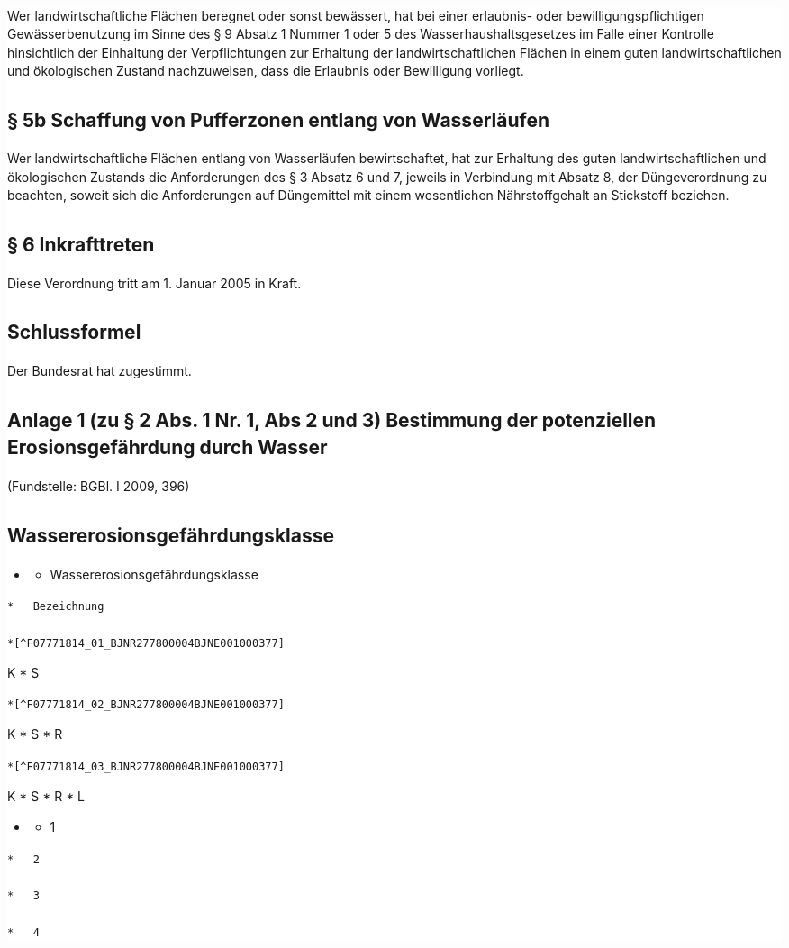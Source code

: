 Wer landwirtschaftliche Flächen beregnet oder sonst bewässert, hat bei
einer erlaubnis- oder bewilligungspflichtigen Gewässerbenutzung im
Sinne des § 9 Absatz 1 Nummer 1 oder 5 des Wasserhaushaltsgesetzes im
Falle einer Kontrolle hinsichtlich der Einhaltung der Verpflichtungen
zur Erhaltung der landwirtschaftlichen Flächen in einem guten
landwirtschaftlichen und ökologischen Zustand nachzuweisen, dass die
Erlaubnis oder Bewilligung vorliegt.

## § 5b Schaffung von Pufferzonen entlang von Wasserläufen

Wer landwirtschaftliche Flächen entlang von Wasserläufen
bewirtschaftet, hat zur Erhaltung des guten landwirtschaftlichen und
ökologischen Zustands die Anforderungen des § 3 Absatz 6 und 7,
jeweils in Verbindung mit Absatz 8, der Düngeverordnung zu beachten,
soweit sich die Anforderungen auf Düngemittel mit einem wesentlichen
Nährstoffgehalt an Stickstoff beziehen.

## § 6 Inkrafttreten

Diese Verordnung tritt am 1. Januar 2005 in Kraft.

## Schlussformel

Der Bundesrat hat zugestimmt.

## Anlage 1 (zu § 2 Abs. 1 Nr. 1, Abs 2 und 3) Bestimmung der potenziellen Erosionsgefährdung durch Wasser

(Fundstelle: BGBl. I 2009, 396)

## **Wassererosionsgefährdungsklasse**


*    *   Wassererosionsgefährdungsklasse

    *   Bezeichnung

    *[^F07771814_01_BJNR277800004BJNE001000377]
   K \* S

    *[^F07771814_02_BJNR277800004BJNE001000377]
   K \* S \* R

    *[^F07771814_03_BJNR277800004BJNE001000377]
   K \* S \* R \* L


*    *   1

    *   2

    *   3

    *   4


[^F07771814_01_BJNR277800004BJNE001000377]:     Bestimmung der potenziellen (standortbedingten) Erosionsgefährdung
[^F07771814_02_BJNR277800004BJNE001000377]:     Der Hanglängenfaktor L kann optional verwendet werden. Er ist gemäß